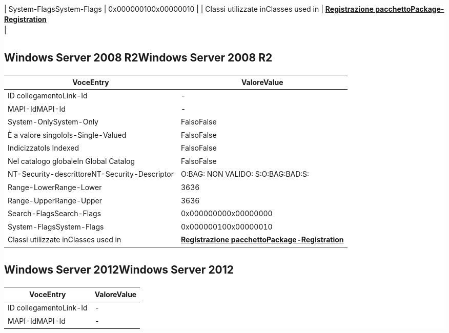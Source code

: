 | <span data-ttu-id="f13e7-226">System-Flags</span><span class="sxs-lookup"><span data-stu-id="f13e7-226">System-Flags</span></span>           | <span data-ttu-id="f13e7-227">0x00000010</span><span class="sxs-lookup"><span data-stu-id="f13e7-227">0x00000010</span></span>                                                       |
| <span data-ttu-id="f13e7-228">Classi utilizzate in</span><span class="sxs-lookup"><span data-stu-id="f13e7-228">Classes used in</span></span>        | [<span data-ttu-id="f13e7-229">**Registrazione pacchetto**</span><span class="sxs-lookup"><span data-stu-id="f13e7-229">**Package-Registration**</span></span>](c-packageregistration.md)<br/> |



## <a name="windows-server-2008-r2"></a><span data-ttu-id="f13e7-230">Windows Server 2008 R2</span><span class="sxs-lookup"><span data-stu-id="f13e7-230">Windows Server 2008 R2</span></span>



| <span data-ttu-id="f13e7-231">Voce</span><span class="sxs-lookup"><span data-stu-id="f13e7-231">Entry</span></span> | <span data-ttu-id="f13e7-232">Valore</span><span class="sxs-lookup"><span data-stu-id="f13e7-232">Value</span></span> |
|------------------------|------------------------------------------------------------------|
| <span data-ttu-id="f13e7-233">ID collegamento</span><span class="sxs-lookup"><span data-stu-id="f13e7-233">Link-Id</span></span>                | \-                                                               |
| <span data-ttu-id="f13e7-234">MAPI-Id</span><span class="sxs-lookup"><span data-stu-id="f13e7-234">MAPI-Id</span></span>                | \-                                                               |
| <span data-ttu-id="f13e7-235">System-Only</span><span class="sxs-lookup"><span data-stu-id="f13e7-235">System-Only</span></span>            | <span data-ttu-id="f13e7-236">Falso</span><span class="sxs-lookup"><span data-stu-id="f13e7-236">False</span></span>                                                            |
| <span data-ttu-id="f13e7-237">È a valore singolo</span><span class="sxs-lookup"><span data-stu-id="f13e7-237">Is-Single-Valued</span></span>       | <span data-ttu-id="f13e7-238">Falso</span><span class="sxs-lookup"><span data-stu-id="f13e7-238">False</span></span>                                                            |
| <span data-ttu-id="f13e7-239">Indicizzato</span><span class="sxs-lookup"><span data-stu-id="f13e7-239">Is Indexed</span></span>             | <span data-ttu-id="f13e7-240">Falso</span><span class="sxs-lookup"><span data-stu-id="f13e7-240">False</span></span>                                                            |
| <span data-ttu-id="f13e7-241">Nel catalogo globale</span><span class="sxs-lookup"><span data-stu-id="f13e7-241">In Global Catalog</span></span>      | <span data-ttu-id="f13e7-242">Falso</span><span class="sxs-lookup"><span data-stu-id="f13e7-242">False</span></span>                                                            |
| <span data-ttu-id="f13e7-243">NT-Security-descrittore</span><span class="sxs-lookup"><span data-stu-id="f13e7-243">NT-Security-Descriptor</span></span> | <span data-ttu-id="f13e7-244">O:BAG: NON VALIDO: S:</span><span class="sxs-lookup"><span data-stu-id="f13e7-244">O:BAG:BAD:S:</span></span>                                                     |
| <span data-ttu-id="f13e7-245">Range-Lower</span><span class="sxs-lookup"><span data-stu-id="f13e7-245">Range-Lower</span></span>            | <span data-ttu-id="f13e7-246">36</span><span class="sxs-lookup"><span data-stu-id="f13e7-246">36</span></span>                                                               |
| <span data-ttu-id="f13e7-247">Range-Upper</span><span class="sxs-lookup"><span data-stu-id="f13e7-247">Range-Upper</span></span>            | <span data-ttu-id="f13e7-248">36</span><span class="sxs-lookup"><span data-stu-id="f13e7-248">36</span></span>                                                               |
| <span data-ttu-id="f13e7-249">Search-Flags</span><span class="sxs-lookup"><span data-stu-id="f13e7-249">Search-Flags</span></span>           | <span data-ttu-id="f13e7-250">0x00000000</span><span class="sxs-lookup"><span data-stu-id="f13e7-250">0x00000000</span></span>                                                       |
| <span data-ttu-id="f13e7-251">System-Flags</span><span class="sxs-lookup"><span data-stu-id="f13e7-251">System-Flags</span></span>           | <span data-ttu-id="f13e7-252">0x00000010</span><span class="sxs-lookup"><span data-stu-id="f13e7-252">0x00000010</span></span>                                                       |
| <span data-ttu-id="f13e7-253">Classi utilizzate in</span><span class="sxs-lookup"><span data-stu-id="f13e7-253">Classes used in</span></span>        | [<span data-ttu-id="f13e7-254">**Registrazione pacchetto**</span><span class="sxs-lookup"><span data-stu-id="f13e7-254">**Package-Registration**</span></span>](c-packageregistration.md)<br/> |



## <a name="windows-server-2012"></a><span data-ttu-id="f13e7-255">Windows Server 2012</span><span class="sxs-lookup"><span data-stu-id="f13e7-255">Windows Server 2012</span></span>



| <span data-ttu-id="f13e7-256">Voce</span><span class="sxs-lookup"><span data-stu-id="f13e7-256">Entry</span></span> | <span data-ttu-id="f13e7-257">Valore</span><span class="sxs-lookup"><span data-stu-id="f13e7-257">Value</span></span> |
|------------------------|------------------------------------------------------------------|
| <span data-ttu-id="f13e7-258">ID collegamento</span><span class="sxs-lookup"><span data-stu-id="f13e7-258">Link-Id</span></span>                | \-                                                               |
| <span data-ttu-id="f13e7-259">MAPI-Id</span><span class="sxs-lookup"><span data-stu-id="f13e7-259">MAPI-Id</span></span>                | \-                                                               |
